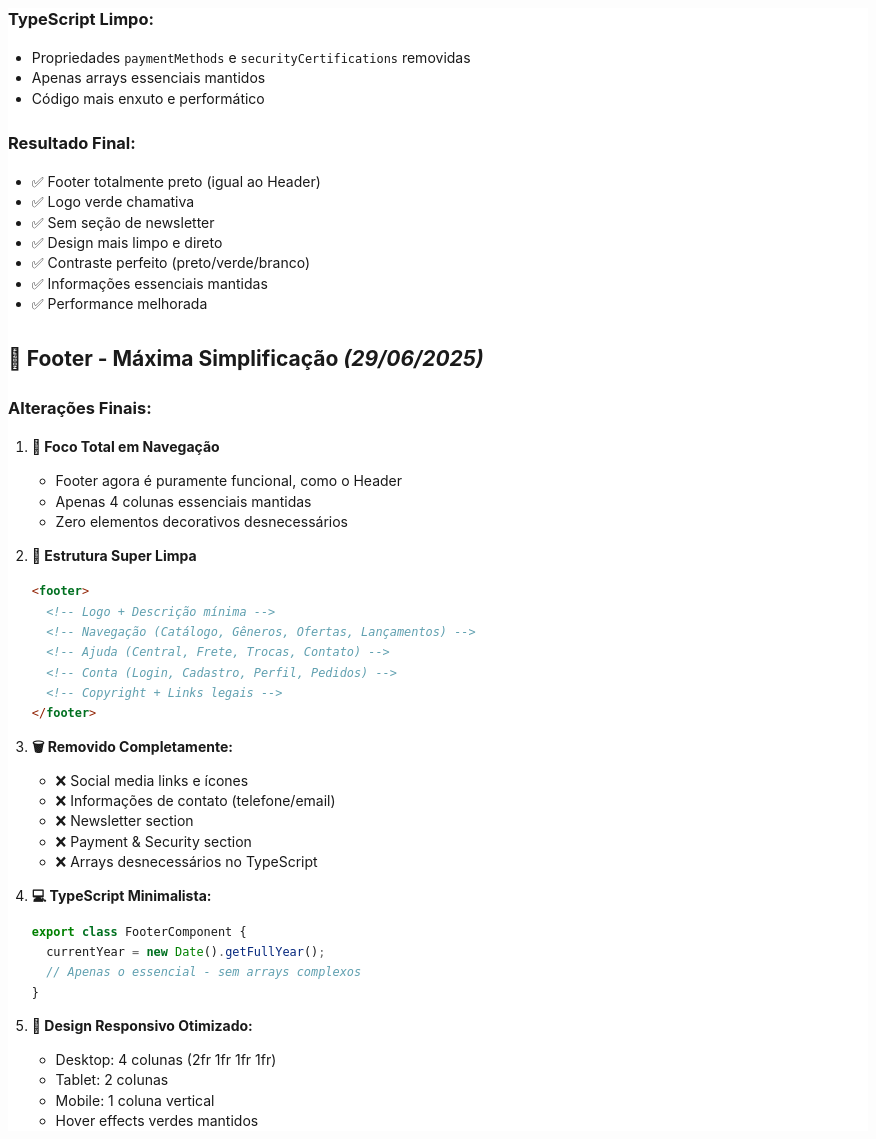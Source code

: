 ### **TypeScript Limpo:**
- Propriedades `paymentMethods` e `securityCertifications` removidas
- Apenas arrays essenciais mantidos
- Código mais enxuto e performático

### **Resultado Final:**
- ✅ Footer totalmente preto (igual ao Header)
- ✅ Logo verde chamativa
- ✅ Sem seção de newsletter
- ✅ Design mais limpo e direto
- ✅ Contraste perfeito (preto/verde/branco)
- ✅ Informações essenciais mantidas
- ✅ Performance melhorada

## 🎯 **Footer - Máxima Simplificação** *(29/06/2025)*

### **Alterações Finais:**

1. **🎯 Foco Total em Navegação**
   - Footer agora é puramente funcional, como o Header
   - Apenas 4 colunas essenciais mantidas
   - Zero elementos decorativos desnecessários

2. **📍 Estrutura Super Limpa**
   ```html
   <footer>
     <!-- Logo + Descrição mínima -->
     <!-- Navegação (Catálogo, Gêneros, Ofertas, Lançamentos) -->
     <!-- Ajuda (Central, Frete, Trocas, Contato) -->  
     <!-- Conta (Login, Cadastro, Perfil, Pedidos) -->
     <!-- Copyright + Links legais -->
   </footer>
   ```

3. **🗑️ Removido Completamente:**
   - ❌ Social media links e ícones
   - ❌ Informações de contato (telefone/email)
   - ❌ Newsletter section
   - ❌ Payment & Security section
   - ❌ Arrays desnecessários no TypeScript

4. **💻 TypeScript Minimalista:**
   ```typescript
   export class FooterComponent {
     currentYear = new Date().getFullYear();
     // Apenas o essencial - sem arrays complexos
   }
   ```

5. **🎨 Design Responsivo Otimizado:**
   - Desktop: 4 colunas (2fr 1fr 1fr 1fr)
   - Tablet: 2 colunas
   - Mobile: 1 coluna vertical
   - Hover effects verdes mantidos
